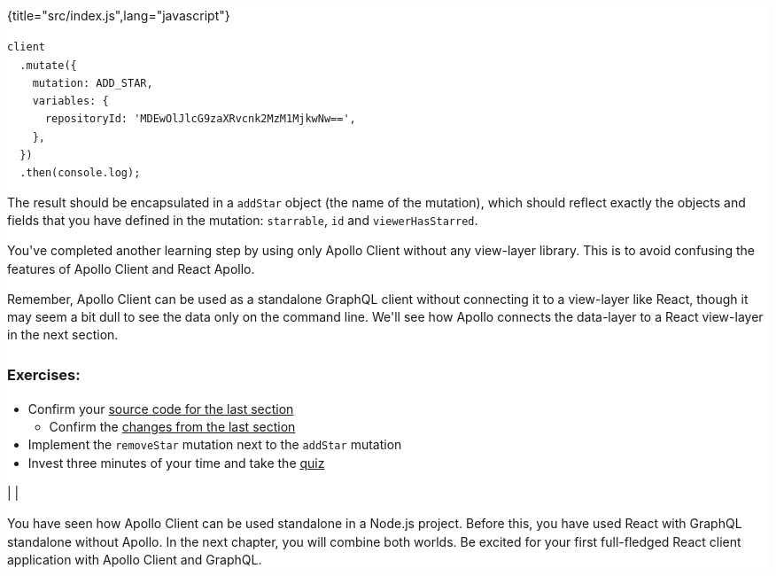 {title="src/index.js",lang="javascript"}
~~~~~~~~
client
  .mutate({
    mutation: ADD_STAR,
    variables: {
      repositoryId: 'MDEwOlJlcG9zaXRvcnk2MzM1MjkwNw==',
    },
  })
  .then(console.log);
~~~~~~~~

The result should be encapsulated in a `addStar` object (the name of the mutation), which should reflect exactly the objects and fields that you have defined in the mutation: `starrable`, `id` and `viewerHasStarred`.

You've completed another learning step by using only Apollo Client without any view-layer library. This is to avoid confusing the features of Apollo Client and React Apollo.

Remember, Apollo Client can be used as a standalone GraphQL client without connecting it to a view-layer like React, though it may seem a bit dull to see the data only on the command line.  We'll see how Apollo connects the data-layer to a React view-layer in the next section.

### Exercises:

* Confirm your [source code for the last section](http://bit.ly/2CYSgZz)
  * Confirm the [changes from the last section](http://bit.ly/2VnNsUB)
* Implement the `removeStar` mutation next to the `addStar` mutation
* Invest three minutes of your time and take the [quiz](https://www.surveymonkey.com/r/5XMNFSY)

| |

You have seen how Apollo Client can be used standalone in a Node.js project. Before this, you have used React with GraphQL standalone without Apollo. In the next chapter, you will combine both worlds. Be excited for your first full-fledged React client application with Apollo Client and GraphQL.
